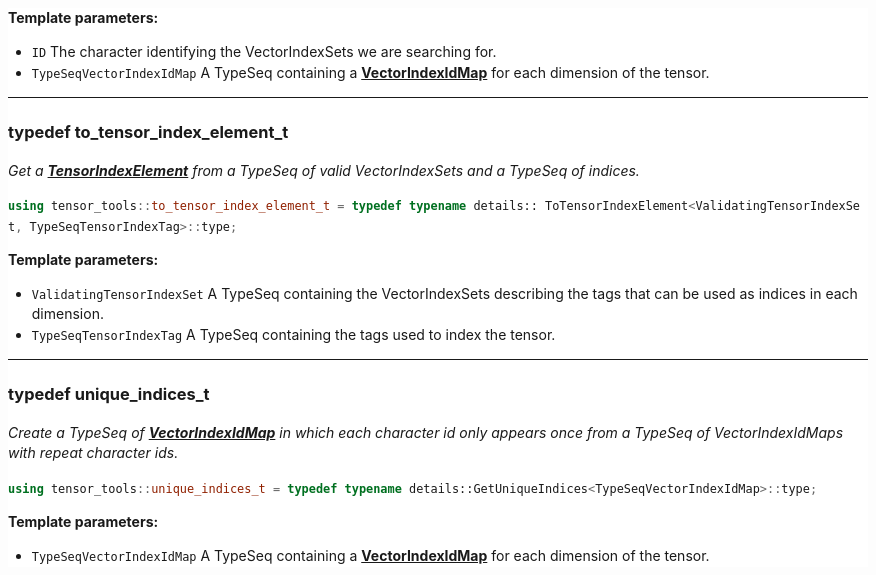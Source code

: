 

**Template parameters:**


* `ID` The character identifying the VectorIndexSets we are searching for. 
* `TypeSeqVectorIndexIdMap` A TypeSeq containing a [**VectorIndexIdMap**](structtensor__tools_1_1VectorIndexIdMap.md) for each dimension of the tensor. 




        

<hr>



### typedef to\_tensor\_index\_element\_t 

_Get a_ [_**TensorIndexElement**_](classtensor__tools_1_1TensorIndexElement.md) _from a TypeSeq of valid VectorIndexSets and a TypeSeq of indices._
```C++
using tensor_tools::to_tensor_index_element_t = typedef typename details:: ToTensorIndexElement<ValidatingTensorIndexSet, TypeSeqTensorIndexTag>::type;
```





**Template parameters:**


* `ValidatingTensorIndexSet` A TypeSeq containing the VectorIndexSets describing the tags that can be used as indices in each dimension. 
* `TypeSeqTensorIndexTag` A TypeSeq containing the tags used to index the tensor. 




        

<hr>



### typedef unique\_indices\_t 

_Create a TypeSeq of_ [_**VectorIndexIdMap**_](structtensor__tools_1_1VectorIndexIdMap.md) _in which each character id only appears once from a TypeSeq of VectorIndexIdMaps with repeat character ids._
```C++
using tensor_tools::unique_indices_t = typedef typename details::GetUniqueIndices<TypeSeqVectorIndexIdMap>::type;
```





**Template parameters:**


* `TypeSeqVectorIndexIdMap` A TypeSeq containing a [**VectorIndexIdMap**](structtensor__tools_1_1VectorIndexIdMap.md) for each dimension of the tensor. 

